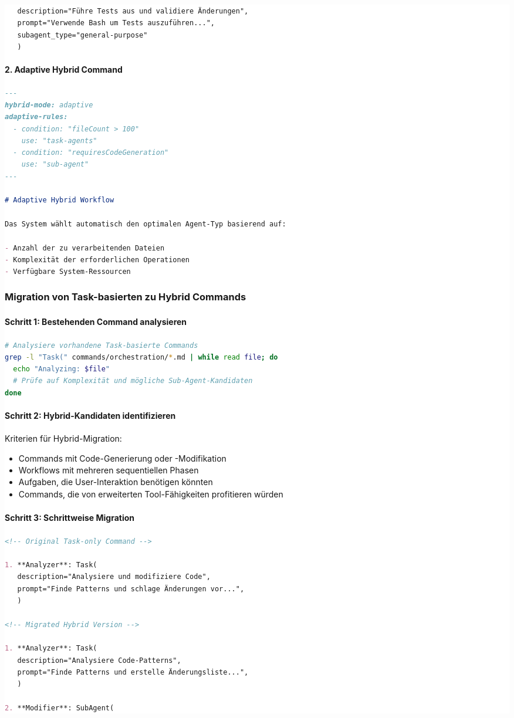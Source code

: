 ```markdown
   description="Führe Tests aus und validiere Änderungen",
   prompt="Verwende Bash um Tests auszuführen...",
   subagent_type="general-purpose"
   )
```

#### 2. Adaptive Hybrid Command

```markdown
---
hybrid-mode: adaptive
adaptive-rules:
  - condition: "fileCount > 100"
    use: "task-agents"
  - condition: "requiresCodeGeneration"
    use: "sub-agent"
---

# Adaptive Hybrid Workflow

Das System wählt automatisch den optimalen Agent-Typ basierend auf:

- Anzahl der zu verarbeitenden Dateien
- Komplexität der erforderlichen Operationen
- Verfügbare System-Ressourcen
```

### Migration von Task-basierten zu Hybrid Commands

#### Schritt 1: Bestehenden Command analysieren

```bash
# Analysiere vorhandene Task-basierte Commands
grep -l "Task(" commands/orchestration/*.md | while read file; do
  echo "Analyzing: $file"
  # Prüfe auf Komplexität und mögliche Sub-Agent-Kandidaten
done
```

#### Schritt 2: Hybrid-Kandidaten identifizieren

Kriterien für Hybrid-Migration:

- Commands mit Code-Generierung oder -Modifikation
- Workflows mit mehreren sequentiellen Phasen
- Aufgaben, die User-Interaktion benötigen könnten
- Commands, die von erweiterten Tool-Fähigkeiten profitieren würden

#### Schritt 3: Schrittweise Migration

```markdown
<!-- Original Task-only Command -->

1. **Analyzer**: Task(
   description="Analysiere und modifiziere Code",
   prompt="Finde Patterns und schlage Änderungen vor...",
   )

<!-- Migrated Hybrid Version -->

1. **Analyzer**: Task(
   description="Analysiere Code-Patterns",
   prompt="Finde Patterns und erstelle Änderungsliste...",
   )

2. **Modifier**: SubAgent(
```